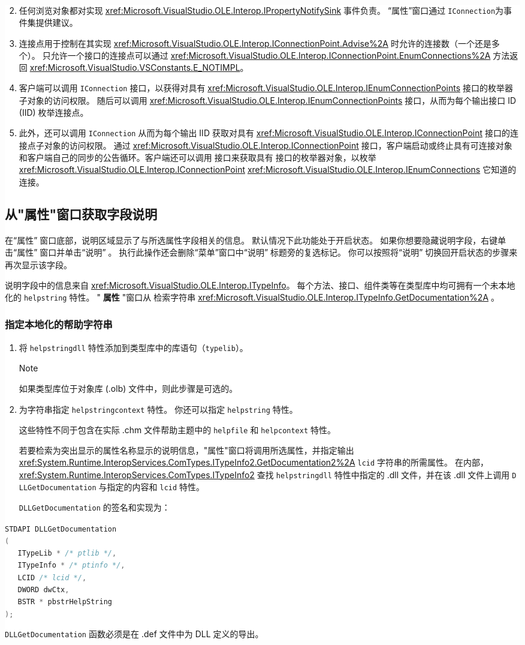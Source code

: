 2. 任何浏览对象都对实现 <xref:Microsoft.VisualStudio.OLE.Interop.IPropertyNotifySink> 事件负责。  “属性”窗口通过 `IConnection`为事件集提供建议。

3. 连接点用于控制在其实现 <xref:Microsoft.VisualStudio.OLE.Interop.IConnectionPoint.Advise%2A> 时允许的连接数（一个还是多个）。 只允许一个接口的连接点可以通过 <xref:Microsoft.VisualStudio.OLE.Interop.IConnectionPoint.EnumConnections%2A> 方法返回 <xref:Microsoft.VisualStudio.VSConstants.E_NOTIMPL>。

4. 客户端可以调用 `IConnection` 接口，以获得对具有 <xref:Microsoft.VisualStudio.OLE.Interop.IEnumConnectionPoints> 接口的枚举器子对象的访问权限。 随后可以调用 <xref:Microsoft.VisualStudio.OLE.Interop.IEnumConnectionPoints> 接口，从而为每个输出接口 ID (IID) 枚举连接点。

5. 此外，还可以调用 `IConnection` 从而为每个输出 IID 获取对具有 <xref:Microsoft.VisualStudio.OLE.Interop.IConnectionPoint> 接口的连接点子对象的访问权限。 通过 <xref:Microsoft.VisualStudio.OLE.Interop.IConnectionPoint> 接口，客户端启动或终止具有可连接对象和客户端自己的同步的公告循环。客户端还可以调用 接口来获取具有 接口的枚举器对象，以枚举 <xref:Microsoft.VisualStudio.OLE.Interop.IConnectionPoint> <xref:Microsoft.VisualStudio.OLE.Interop.IEnumConnections> 它知道的连接。

## <a name="getting-field-descriptions-from-the-properties-window"></a><a name="getting-field-descriptions-from-the-properties-window"></a> 从"属性"窗口获取字段说明
在“属性”  窗口底部，说明区域显示了与所选属性字段相关的信息。 默认情况下此功能处于开启状态。 如果你想要隐藏说明字段，右键单击“属性”  窗口并单击“说明” 。 执行此操作还会删除“菜单”窗口中“说明”  标题旁的复选标记。 你可以按照将“说明”  切换回开启状态的步骤来再次显示该字段。

 说明字段中的信息来自 <xref:Microsoft.VisualStudio.OLE.Interop.ITypeInfo>。 每个方法、接口、组件类等在类型库中均可拥有一个未本地化的 `helpstring` 特性。 " **属性** "窗口从 检索字符串 <xref:Microsoft.VisualStudio.OLE.Interop.ITypeInfo.GetDocumentation%2A> 。

### <a name="to-specify-localized-help-strings"></a>指定本地化的帮助字符串

1. 将 `helpstringdll` 特性添加到类型库中的库语句（`typelib`）。

   > [!NOTE]
   > 如果类型库位于对象库 (.olb) 文件中，则此步骤是可选的。

2. 为字符串指定 `helpstringcontext` 特性。 你还可以指定 `helpstring` 特性。

    这些特性不同于包含在实际 .chm 文件帮助主题中的 `helpfile` 和 `helpcontext` 特性。

   若要检索为突出显示的属性名称显示的说明信息，"属性"窗口将调用所选属性，并指定输出 <xref:System.Runtime.InteropServices.ComTypes.ITypeInfo2.GetDocumentation2%2A> `lcid` 字符串的所需属性。 在内部，<xref:System.Runtime.InteropServices.ComTypes.ITypeInfo2> 查找 `helpstringdll` 特性中指定的 .dll 文件，并在该 .dll 文件上调用 `DLLGetDocumentation` 与指定的内容和 `lcid` 特性。

   `DLLGetDocumentation` 的签名和实现为：

```cpp
STDAPI DLLGetDocumentation
(
   ITypeLib * /* ptlib */,
   ITypeInfo * /* ptinfo */,
   LCID /* lcid */,
   DWORD dwCtx,
   BSTR * pbstrHelpString
);
```

 `DLLGetDocumentation` 函数必须是在 .def 文件中为 DLL 定义的导出。
